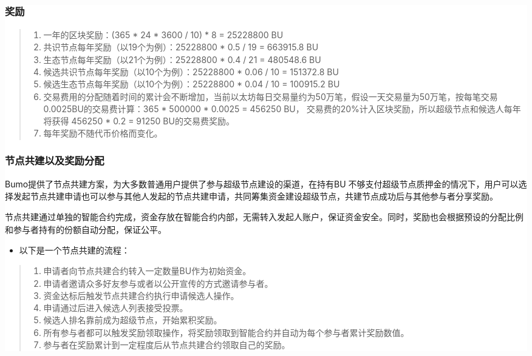 ### 奖励

> 1. 一年的区块奖励：(365 * 24 * 3600 / 10) * 8 = 25228800 BU
> 2. 共识节点每年奖励（以19个为例）：25228800 * 0.5 / 19 = 663915.8 BU
> 3. 生态节点每年奖励（以21个为例）：25228800 * 0.4 / 21 = 480548.6 BU
> 4. 候选共识节点每年奖励（以10个为例）：25228800 * 0.06 / 10 = 151372.8 BU
> 5. 候选生态节点每年奖励（以10个为例）：25228800 * 0.04 / 10 = 100915.2 BU
> 6. 交易费用的分配随着时间的累计会不断增加，当前以太坊每日交易量约为50万笔，假设一天交易量为50万笔，按每笔交易0.0025BU的交易费计算：365 * 500000 * 0.0025 = 456250 BU， 交易费的20%计入区块奖励，所以超级节点和候选人每年将获得 456250 * 0.2 = 91250 BU的交易费奖励。
> 7. 每年奖励不随代币价格而变化。

### 节点共建以及奖励分配

Bumo提供了节点共建方案，为大多数普通用户提供了参与超级节点建设的渠道，在持有BU 不够支付超级节点质押金的情况下，用户可以选择发起节点共建申请也可以参与其他人发起的节点共建申请，共同筹集资金建设超级节点，共建节点成功后与其他参与者分享奖励。

节点共建通过单独的智能合约完成，资金存放在智能合约内部，无需转入发起人账户，保证资金安全。同时，奖励也会根据预设的分配比例和参与者持有的份额自动分配，保证公平。

- 以下是一个节点共建的流程：

> 1. 申请者向节点共建合约转入一定数量BU作为初始资金。
> 2. 申请者邀请众多好友参与或者以公开宣传的方式邀请参与者。
> 3. 资金达标后触发节点共建合约执行申请候选人操作。
> 4. 申请通过后进入候选人列表接受投票。
> 5. 候选人排名靠前成为超级节点，开始累积奖励。
> 6. 所有参与者都可以触发奖励领取操作，将奖励领取到智能合约并自动为每个参与者累计奖励数值。
> 7. 参与者在奖励累计到一定程度后从节点共建合约领取自己的奖励。